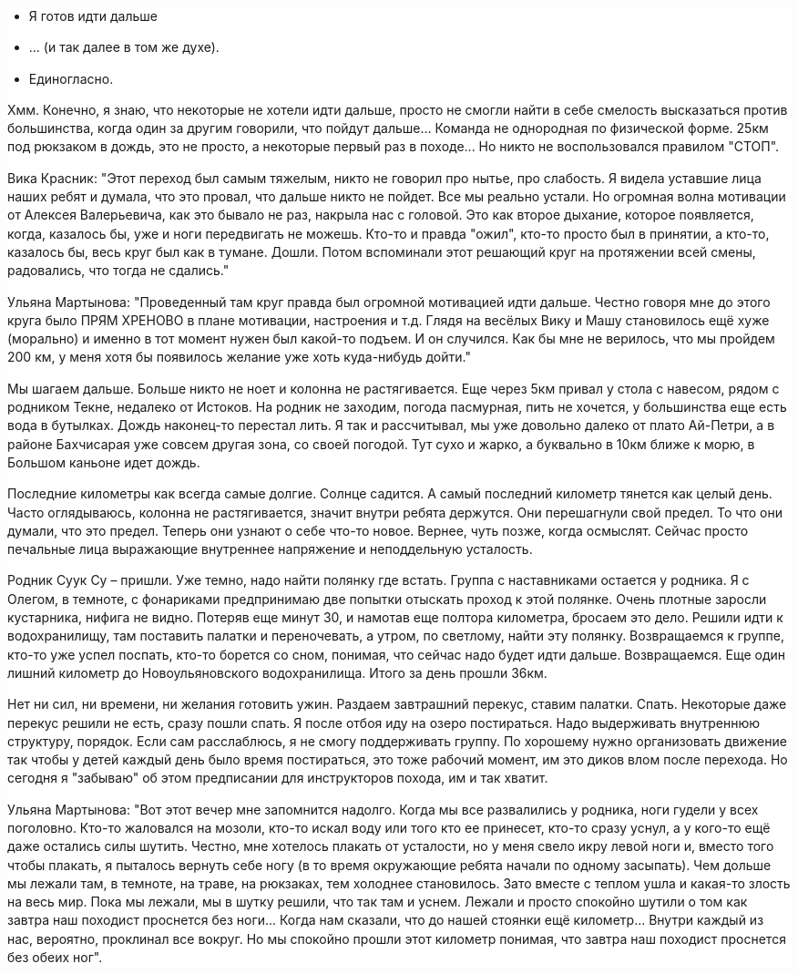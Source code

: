 - Я готов идти дальше

- ... (и так далее в том же духе).

- Единогласно.

Хмм. Конечно, я знаю, что некоторые не хотели идти дальше, просто не смогли найти в себе смелость высказаться против большинства, когда один за другим говорили, что пойдут дальше... Команда не однородная по физической форме. 25км под рюкзаком в дождь, это не просто, а некоторые первый раз в походе... Но никто не воспользовался правилом "СТОП".

Вика Красник: "Этот переход был самым тяжелым, никто не говорил про нытье, про слабость. Я видела уставшие лица наших ребят и думала, что это провал, что дальше никто не пойдет. Все мы реально устали. Но огромная волна мотивации от Алексея Валерьевича, как это бывало не раз, накрыла нас с головой. Это как второе дыхание, которое появляется, когда, казалось бы, уже и ноги передвигать не можешь. Кто-то и правда "ожил", кто-то просто был в принятии, а кто-то, казалось бы, весь круг был как в тумане. Дошли. Потом вспоминали этот решающий круг на протяжении всей смены, радовались, что тогда не сдались."

Ульяна Мартынова: "Проведенный там круг правда был огромной мотивацией идти дальше. Честно говоря мне до этого круга было ПРЯМ ХРЕНОВО в плане мотивации, настроения и т.д. Глядя на весёлых Вику и Машу становилось ещё хуже (морально) и именно в тот момент нужен был какой-то подъем. И он случился. Как бы мне не верилось, что мы пройдем 200 км, у меня хотя бы появилось желание уже хоть куда-нибудь дойти."

Мы шагаем дальше. Больше никто не ноет и колонна не растягивается. Еще через 5км привал у стола с навесом, рядом с родником Текне, недалеко от Истоков. На родник не заходим, погода пасмурная, пить не хочется, у большинства еще есть вода в бутылках. Дождь наконец-то перестал лить. Я так и рассчитывал, мы уже довольно далеко от плато Ай-Петри, а в районе Бахчисарая уже совсем другая зона, со своей погодой. Тут сухо и жарко, а буквально в 10км ближе к морю, в Большом каньоне идет дождь.

Последние километры как всегда самые долгие. Солнце садится. А самый последний километр тянется как целый день. Часто оглядываюсь, колонна не растягивается, значит внутри ребята держутся. Они перешагнули свой предел. То что они думали, что это предел. Теперь они узнают о себе что-то новое. Вернее, чуть позже, когда осмыслят. Сейчас просто печальные лица выражающие внутреннее напряжение и неподдельную усталость.

Родник Суук Су – пришли. Уже темно, надо найти полянку где встать. Группа с наставниками остается у родника. Я с Олегом, в темноте, с фонариками предпринимаю две попытки отыскать проход к этой полянке. Очень плотные заросли кустарника, нифига не видно. Потеряв еще минут 30, и намотав еще полтора километра, бросаем это дело. Решили идти к водохранилищу, там поставить палатки и переночевать, а утром, по светлому, найти эту полянку. Возвращаемся к группе, кто-то уже успел поспать, кто-то борется со сном, понимая, что сейчас надо будет идти дальше. Возвращаемся. Еще один лишний километр до Новоульяновского водохранилища. Итого за день прошли 36км.

Нет ни сил, ни времени, ни желания готовить ужин. Раздаем завтрашний перекус, ставим палатки. Спать. Некоторые даже перекус решили не есть, сразу пошли спать. Я после отбоя иду на озеро постираться. Надо выдерживать внутреннюю структуру, порядок. Если сам расслаблюсь, я не смогу поддерживать группу. По хорошему нужно организовать движение так чтобы у детей каждый день было время постираться, это тоже рабочий момент, им это диков влом после перехода. Но сегодня я "забываю" об этом предписании для инструкторов похода, им и так хватит.

Ульяна Мартынова: "Вот этот вечер мне запомнится надолго. Когда мы все развалились у родника, ноги гудели у всех поголовно. Кто-то жаловался на мозоли, кто-то искал воду или того кто ее принесет, кто-то сразу уснул, а у кого-то ещё даже остались силы шутить. Честно, мне хотелось плакать от усталости, но у меня свело икру левой ноги и, вместо того чтобы плакать, я пыталось вернуть себе ногу (в то время окружающие ребята начали по одному засыпать). Чем дольше мы лежали там, в темноте, на траве, на рюкзаках, тем холоднее становилось. Зато вместе с теплом ушла и какая-то злость на весь мир. Пока мы лежали, мы в шутку решили, что так там и уснем. Лежали и просто спокойно шутили о том как завтра наш походист проснется без ноги... Когда нам сказали, что до нашей стоянки ещё километр... Внутри каждый из нас, вероятно, проклинал все вокруг. Но мы спокойно прошли этот километр понимая, что завтра наш походист проснется без обеих ног".
